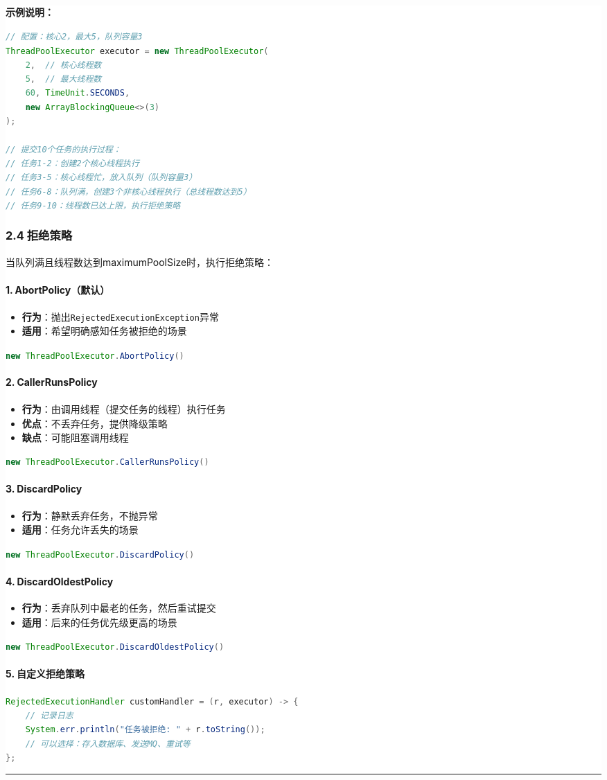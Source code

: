 ```
```

**示例说明：**
```java
// 配置：核心2，最大5，队列容量3
ThreadPoolExecutor executor = new ThreadPoolExecutor(
    2,  // 核心线程数
    5,  // 最大线程数
    60, TimeUnit.SECONDS,
    new ArrayBlockingQueue<>(3)
);

// 提交10个任务的执行过程：
// 任务1-2：创建2个核心线程执行
// 任务3-5：核心线程忙，放入队列（队列容量3）
// 任务6-8：队列满，创建3个非核心线程执行（总线程数达到5）
// 任务9-10：线程数已达上限，执行拒绝策略
```

### 2.4 拒绝策略

当队列满且线程数达到maximumPoolSize时，执行拒绝策略：

#### 1. AbortPolicy（默认）
- **行为**：抛出`RejectedExecutionException`异常
- **适用**：希望明确感知任务被拒绝的场景
```java
new ThreadPoolExecutor.AbortPolicy()
```

#### 2. CallerRunsPolicy
- **行为**：由调用线程（提交任务的线程）执行任务
- **优点**：不丢弃任务，提供降级策略
- **缺点**：可能阻塞调用线程
```java
new ThreadPoolExecutor.CallerRunsPolicy()
```

#### 3. DiscardPolicy
- **行为**：静默丢弃任务，不抛异常
- **适用**：任务允许丢失的场景
```java
new ThreadPoolExecutor.DiscardPolicy()
```

#### 4. DiscardOldestPolicy
- **行为**：丢弃队列中最老的任务，然后重试提交
- **适用**：后来的任务优先级更高的场景
```java
new ThreadPoolExecutor.DiscardOldestPolicy()
```

#### 5. 自定义拒绝策略
```java
RejectedExecutionHandler customHandler = (r, executor) -> {
    // 记录日志
    System.err.println("任务被拒绝: " + r.toString());
    // 可以选择：存入数据库、发送MQ、重试等
};
```

---